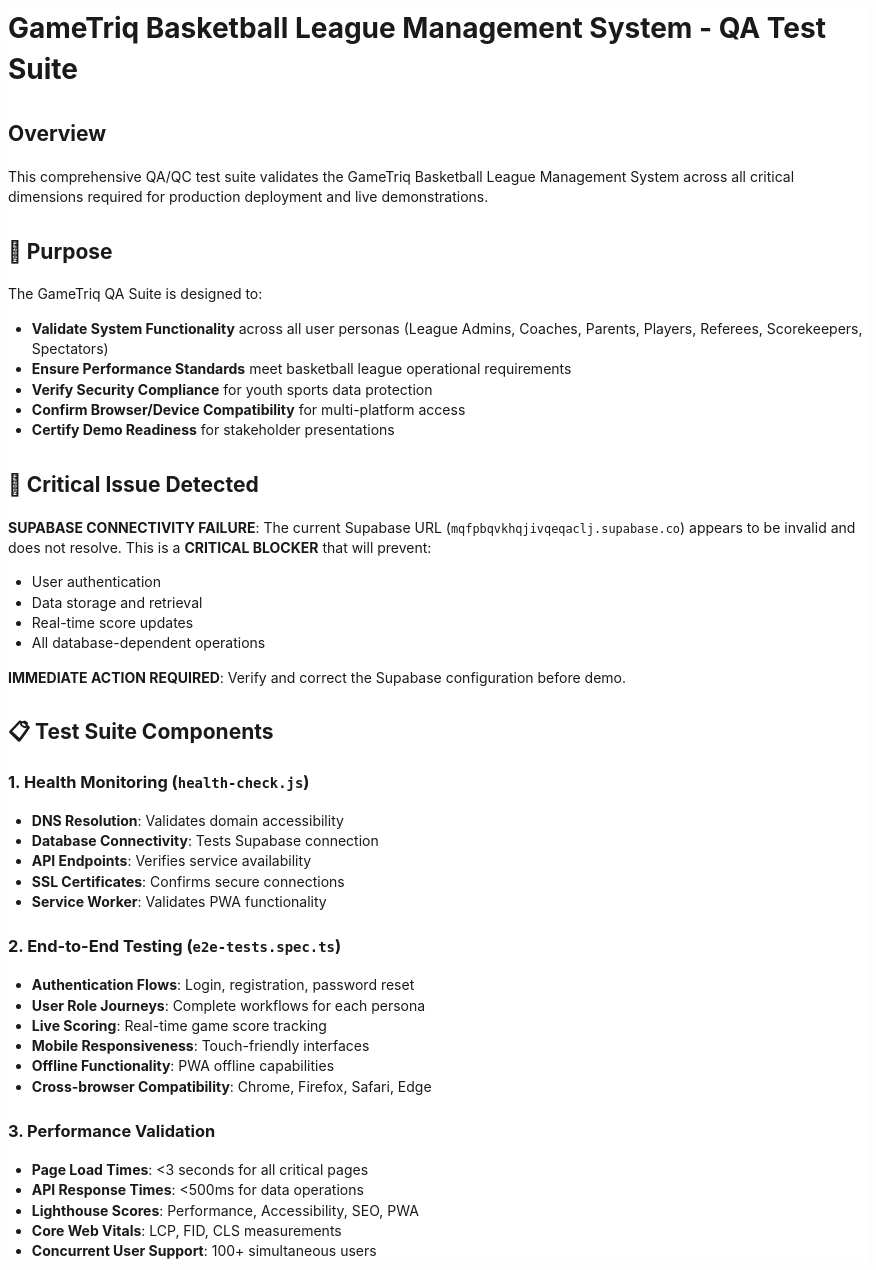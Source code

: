 # GameTriq Basketball League Management System - QA Test Suite

## Overview

This comprehensive QA/QC test suite validates the GameTriq Basketball League Management System across all critical dimensions required for production deployment and live demonstrations.

## 🎯 Purpose

The GameTriq QA Suite is designed to:
- **Validate System Functionality** across all user personas (League Admins, Coaches, Parents, Players, Referees, Scorekeepers, Spectators)
- **Ensure Performance Standards** meet basketball league operational requirements
- **Verify Security Compliance** for youth sports data protection
- **Confirm Browser/Device Compatibility** for multi-platform access
- **Certify Demo Readiness** for stakeholder presentations

## 🚨 Critical Issue Detected

**SUPABASE CONNECTIVITY FAILURE**: The current Supabase URL (`mqfpbqvkhqjivqeqaclj.supabase.co`) appears to be invalid and does not resolve. This is a **CRITICAL BLOCKER** that will prevent:
- User authentication
- Data storage and retrieval
- Real-time score updates
- All database-dependent operations

**IMMEDIATE ACTION REQUIRED**: Verify and correct the Supabase configuration before demo.

## 📋 Test Suite Components

### 1. Health Monitoring (`health-check.js`)
- **DNS Resolution**: Validates domain accessibility
- **Database Connectivity**: Tests Supabase connection
- **API Endpoints**: Verifies service availability
- **SSL Certificates**: Confirms secure connections
- **Service Worker**: Validates PWA functionality

### 2. End-to-End Testing (`e2e-tests.spec.ts`)
- **Authentication Flows**: Login, registration, password reset
- **User Role Journeys**: Complete workflows for each persona
- **Live Scoring**: Real-time game score tracking
- **Mobile Responsiveness**: Touch-friendly interfaces
- **Offline Functionality**: PWA offline capabilities
- **Cross-browser Compatibility**: Chrome, Firefox, Safari, Edge

### 3. Performance Validation
- **Page Load Times**: <3 seconds for all critical pages
- **API Response Times**: <500ms for data operations
- **Lighthouse Scores**: Performance, Accessibility, SEO, PWA
- **Core Web Vitals**: LCP, FID, CLS measurements
- **Concurrent User Support**: 100+ simultaneous users
